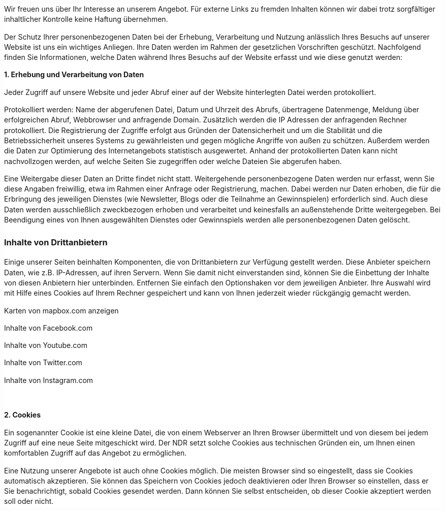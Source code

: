 Wir freuen uns über Ihr Interesse an unserem Angebot. Für externe Links zu fremden Inhalten können wir dabei trotz sorgfältiger inhaltlicher Kontrolle keine Haftung übernehmen.

Der Schutz Ihrer personenbezogenen Daten bei der Erhebung, Verarbeitung und Nutzung anlässlich Ihres Besuchs auf unserer Website ist uns ein wichtiges Anliegen. Ihre Daten werden im Rahmen der gesetzlichen Vorschriften geschützt. Nachfolgend finden Sie Informationen, welche Daten während Ihres Besuchs auf der Website erfasst und wie diese genutzt werden:

**1. Erhebung und Verarbeitung von Daten**

Jeder Zugriff auf unsere Website und jeder Abruf einer auf der Website hinterlegten Datei werden protokolliert.

Protokolliert werden: Name der abgerufenen Datei, Datum und Uhrzeit des Abrufs, übertragene Datenmenge, Meldung über erfolgreichen Abruf, Webbrowser und anfragende Domain. Zusätzlich werden die IP Adressen der anfragenden Rechner protokolliert. Die Registrierung der Zugriffe erfolgt aus Gründen der Datensicherheit und um die Stabilität und die Betriebssicherheit unseres Systems zu gewährleisten und gegen mögliche Angriffe von außen zu schützen. Außerdem werden die Daten zur Optimierung des Internetangebots statistisch ausgewertet. Anhand der protokollierten Daten kann nicht nachvollzogen werden, auf welche Seiten Sie zugegriffen oder welche Dateien Sie abgerufen haben.

Eine Weitergabe dieser Daten an Dritte findet nicht statt. Weitergehende personenbezogene Daten werden nur erfasst, wenn Sie diese Angaben freiwillig, etwa im Rahmen einer Anfrage oder Registrierung, machen. Dabei werden nur Daten erhoben, die für die Erbringung des jeweiligen Dienstes (wie Newsletter, Blogs oder die Teilnahme an Gewinnspielen) erforderlich sind. Auch diese Daten werden ausschließlich zweckbezogen erhoben und verarbeitet und keinesfalls an außenstehende Dritte weitergegeben. Bei Beendigung eines von Ihnen ausgewählten Dienstes oder Gewinnspiels werden alle personenbezogenen Daten gelöscht.

[]()

### Inhalte von Drittanbietern

Einige unserer Seiten beinhalten Komponenten, die von Drittanbietern zur Verfügung gestellt werden. Diese Anbieter speichern Daten, wie z.B. IP-Adressen, auf ihren Servern. Wenn Sie damit nicht einverstanden sind, können Sie die Einbettung der Inhalte von diesen Anbietern hier unterbinden. Entfernen Sie einfach den Optionshaken vor dem jeweiligen Anbieter. Ihre Auswahl wird mit Hilfe eines Cookies auf Ihrem Rechner gespeichert und kann von Ihnen jederzeit wieder rückgängig gemacht werden.

Karten von mapbox.com anzeigen

Inhalte von Facebook.com

Inhalte von Youtube.com

Inhalte von Twitter.com

Inhalte von Instagram.com

 

**2. Cookies**

Ein sogenannter Cookie ist eine kleine Datei, die von einem Webserver an Ihren Browser übermittelt und von diesem bei jedem Zugriff auf eine neue Seite mitgeschickt wird. Der NDR setzt solche Cookies aus technischen Gründen ein, um Ihnen einen komfortablen Zugriff auf das Angebot zu ermöglichen.

Eine Nutzung unserer Angebote ist auch ohne Cookies möglich. Die meisten Browser sind so eingestellt, dass sie Cookies automatisch akzeptieren. Sie können das Speichern von Cookies jedoch deaktivieren oder Ihren Browser so einstellen, dass er Sie benachrichtigt, sobald Cookies gesendet werden. Dann können Sie selbst entscheiden, ob dieser Cookie akzeptiert werden soll oder nicht.
